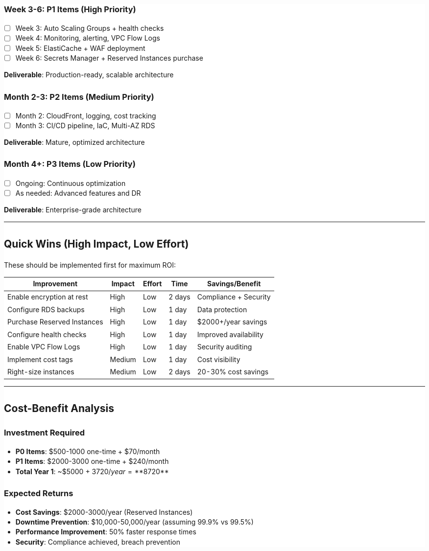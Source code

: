 ### Week 3-6: P1 Items (High Priority)
- [ ] Week 3: Auto Scaling Groups + health checks
- [ ] Week 4: Monitoring, alerting, VPC Flow Logs
- [ ] Week 5: ElastiCache + WAF deployment
- [ ] Week 6: Secrets Manager + Reserved Instances purchase

**Deliverable**: Production-ready, scalable architecture

### Month 2-3: P2 Items (Medium Priority)
- [ ] Month 2: CloudFront, logging, cost tracking
- [ ] Month 3: CI/CD pipeline, IaC, Multi-AZ RDS

**Deliverable**: Mature, optimized architecture

### Month 4+: P3 Items (Low Priority)
- [ ] Ongoing: Continuous optimization
- [ ] As needed: Advanced features and DR

**Deliverable**: Enterprise-grade architecture

---

## Quick Wins (High Impact, Low Effort)

These should be implemented first for maximum ROI:

| Improvement | Impact | Effort | Time | Savings/Benefit |
|-------------|--------|--------|------|-----------------|
| Enable encryption at rest | High | Low | 2 days | Compliance + Security |
| Configure RDS backups | High | Low | 1 day | Data protection |
| Purchase Reserved Instances | High | Low | 1 day | $2000+/year savings |
| Configure health checks | High | Low | 1 day | Improved availability |
| Enable VPC Flow Logs | High | Low | 1 day | Security auditing |
| Implement cost tags | Medium | Low | 1 day | Cost visibility |
| Right-size instances | Medium | Low | 2 days | 20-30% cost savings |

---

## Cost-Benefit Analysis

### Investment Required
- **P0 Items**: $500-1000 one-time + $70/month
- **P1 Items**: $2000-3000 one-time + $240/month
- **Total Year 1**: ~$5000 + $3720/year = **$8720**

### Expected Returns
- **Cost Savings**: $2000-3000/year (Reserved Instances)
- **Downtime Prevention**: $10,000-50,000/year (assuming 99.9% vs 99.5%)
- **Performance Improvement**: 50% faster response times
- **Security**: Compliance achieved, breach prevention
